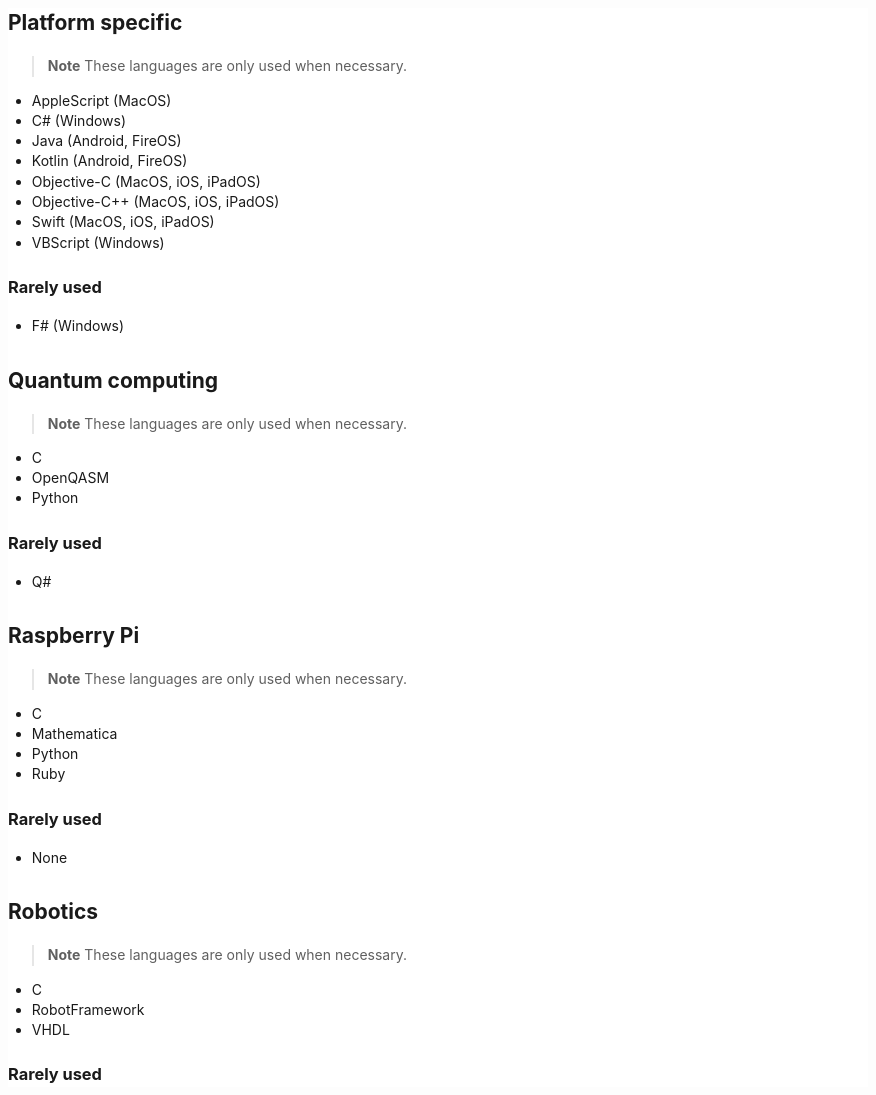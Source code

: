 ## Platform specific

> **Note** These languages are only used when necessary.

- AppleScript (MacOS)
- C# (Windows)
- Java (Android, FireOS)
- Kotlin (Android, FireOS)
- Objective-C (MacOS, iOS, iPadOS)
- Objective-C++ (MacOS, iOS, iPadOS)
- Swift (MacOS, iOS, iPadOS)
- VBScript (Windows)

### Rarely used

- F# (Windows)

## Quantum computing

> **Note** These languages are only used when necessary.

- C
- OpenQASM
- Python

### Rarely used

- Q#

## Raspberry Pi

> **Note** These languages are only used when necessary.

- C
- Mathematica
- Python
- Ruby

### Rarely used

- None

## Robotics

> **Note** These languages are only used when necessary.

- C
- RobotFramework
- VHDL

### Rarely used

